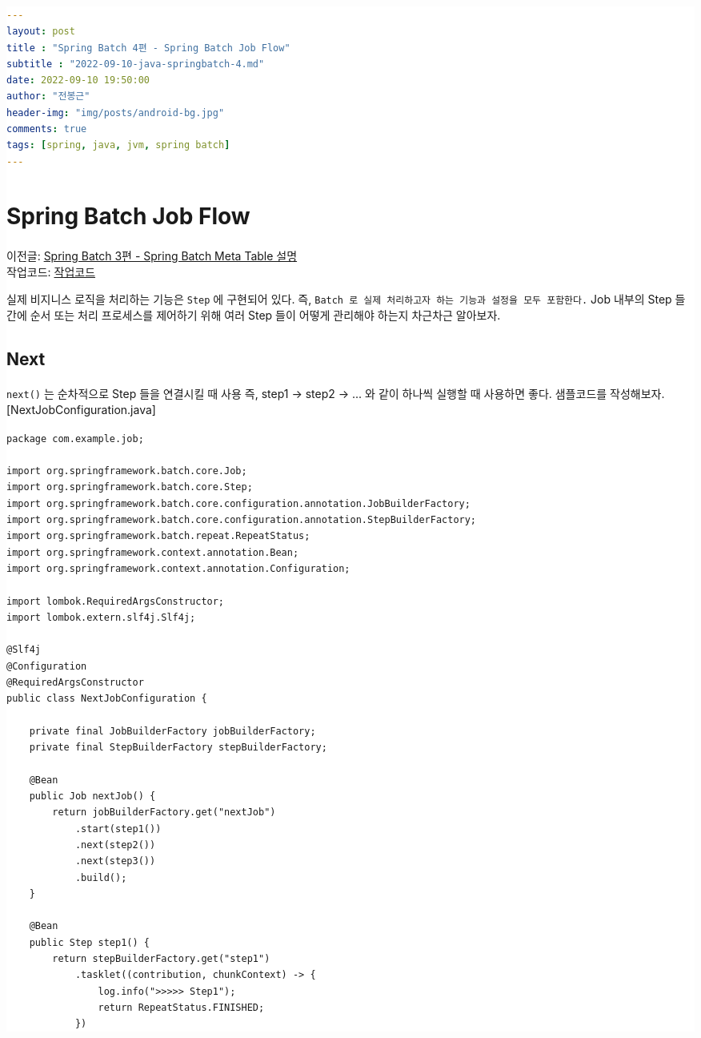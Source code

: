 ```yaml
---
layout: post
title : "Spring Batch 4편 - Spring Batch Job Flow"
subtitle : "2022-09-10-java-springbatch-4.md"
date: 2022-09-10 19:50:00
author: "전봉근"
header-img: "img/posts/android-bg.jpg"
comments: true
tags: [spring, java, jvm, spring batch]
---
```


# Spring Batch Job Flow
이전글: [Spring Batch 3편 - Spring Batch Meta Table 설명](https://bkjeon1614.tistory.com/739)  
작업코드: [작업코드](https://github.com/bkjeon1614/java-example-code/tree/develop/spring-batch-study/spring-batch-study-jpa)

실제 비지니스 로직을 처리하는 기능은 `Step` 에 구현되어 있다. 즉, `Batch 로 실제 처리하고자 하는 기능과 설정을 모두 포함한다.` Job 내부의 Step 들 간에 순서 또는 처리 프로세스를 제어하기 위해 여러 Step 들이 어떻게 관리해야 하는지 차근차근 알아보자.

## Next
`next()` 는 순차적으로 Step 들을 연결시킬 때 사용 즉, step1 -> step2 -> ... 와 같이 하나씩 실행할 때 사용하면 좋다. 샘플코드를 작성해보자.   
[NextJobConfiguration.java]    
```
package com.example.job;

import org.springframework.batch.core.Job;
import org.springframework.batch.core.Step;
import org.springframework.batch.core.configuration.annotation.JobBuilderFactory;
import org.springframework.batch.core.configuration.annotation.StepBuilderFactory;
import org.springframework.batch.repeat.RepeatStatus;
import org.springframework.context.annotation.Bean;
import org.springframework.context.annotation.Configuration;

import lombok.RequiredArgsConstructor;
import lombok.extern.slf4j.Slf4j;

@Slf4j
@Configuration
@RequiredArgsConstructor
public class NextJobConfiguration {

    private final JobBuilderFactory jobBuilderFactory;
    private final StepBuilderFactory stepBuilderFactory;

    @Bean
    public Job nextJob() {
        return jobBuilderFactory.get("nextJob")
            .start(step1())
            .next(step2())
            .next(step3())
            .build();
    }

    @Bean
    public Step step1() {
        return stepBuilderFactory.get("step1")
            .tasklet((contribution, chunkContext) -> {
                log.info(">>>>> Step1");
                return RepeatStatus.FINISHED;
            })
```